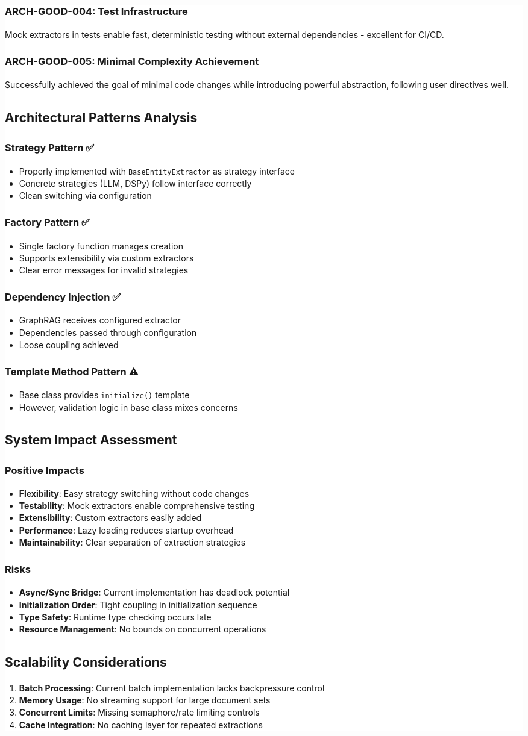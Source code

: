 ### ARCH-GOOD-004: Test Infrastructure
Mock extractors in tests enable fast, deterministic testing without external dependencies - excellent for CI/CD.

### ARCH-GOOD-005: Minimal Complexity Achievement
Successfully achieved the goal of minimal code changes while introducing powerful abstraction, following user directives well.

## Architectural Patterns Analysis

### Strategy Pattern ✅
- Properly implemented with `BaseEntityExtractor` as strategy interface
- Concrete strategies (LLM, DSPy) follow interface correctly
- Clean switching via configuration

### Factory Pattern ✅
- Single factory function manages creation
- Supports extensibility via custom extractors
- Clear error messages for invalid strategies

### Dependency Injection ✅
- GraphRAG receives configured extractor
- Dependencies passed through configuration
- Loose coupling achieved

### Template Method Pattern ⚠️
- Base class provides `initialize()` template
- However, validation logic in base class mixes concerns

## System Impact Assessment

### Positive Impacts
- **Flexibility**: Easy strategy switching without code changes
- **Testability**: Mock extractors enable comprehensive testing
- **Extensibility**: Custom extractors easily added
- **Performance**: Lazy loading reduces startup overhead
- **Maintainability**: Clear separation of extraction strategies

### Risks
- **Async/Sync Bridge**: Current implementation has deadlock potential
- **Initialization Order**: Tight coupling in initialization sequence
- **Type Safety**: Runtime type checking occurs late
- **Resource Management**: No bounds on concurrent operations

## Scalability Considerations

1. **Batch Processing**: Current batch implementation lacks backpressure control
2. **Memory Usage**: No streaming support for large document sets
3. **Concurrent Limits**: Missing semaphore/rate limiting controls
4. **Cache Integration**: No caching layer for repeated extractions
